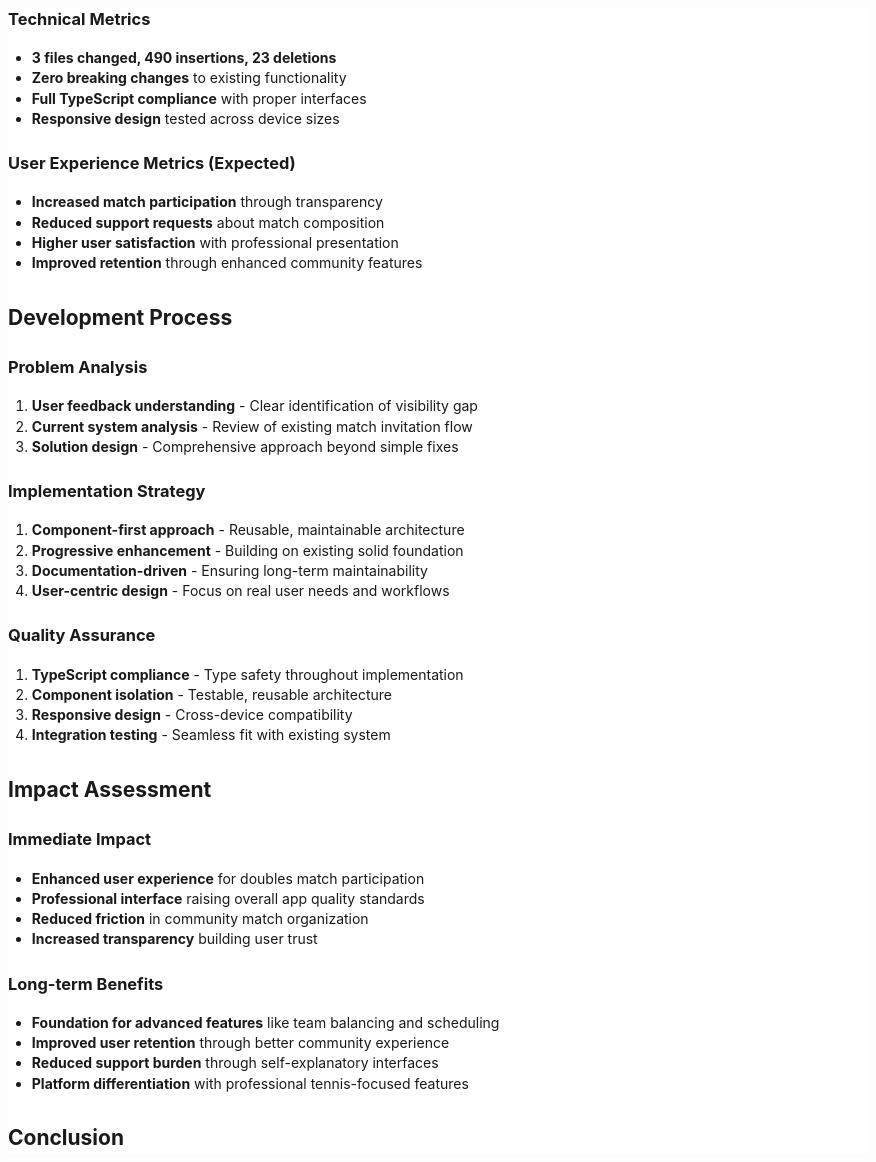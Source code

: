 ### Technical Metrics
- **3 files changed, 490 insertions, 23 deletions**
- **Zero breaking changes** to existing functionality
- **Full TypeScript compliance** with proper interfaces
- **Responsive design** tested across device sizes

### User Experience Metrics (Expected)
- **Increased match participation** through transparency
- **Reduced support requests** about match composition
- **Higher user satisfaction** with professional presentation
- **Improved retention** through enhanced community features

## Development Process

### Problem Analysis
1. **User feedback understanding** - Clear identification of visibility gap
2. **Current system analysis** - Review of existing match invitation flow
3. **Solution design** - Comprehensive approach beyond simple fixes

### Implementation Strategy
1. **Component-first approach** - Reusable, maintainable architecture
2. **Progressive enhancement** - Building on existing solid foundation
3. **Documentation-driven** - Ensuring long-term maintainability
4. **User-centric design** - Focus on real user needs and workflows

### Quality Assurance
1. **TypeScript compliance** - Type safety throughout implementation
2. **Component isolation** - Testable, reusable architecture
3. **Responsive design** - Cross-device compatibility
4. **Integration testing** - Seamless fit with existing system

## Impact Assessment

### Immediate Impact
- **Enhanced user experience** for doubles match participation
- **Professional interface** raising overall app quality standards
- **Reduced friction** in community match organization
- **Increased transparency** building user trust

### Long-term Benefits
- **Foundation for advanced features** like team balancing and scheduling
- **Improved user retention** through better community experience
- **Reduced support burden** through self-explanatory interfaces
- **Platform differentiation** with professional tennis-focused features

## Conclusion
